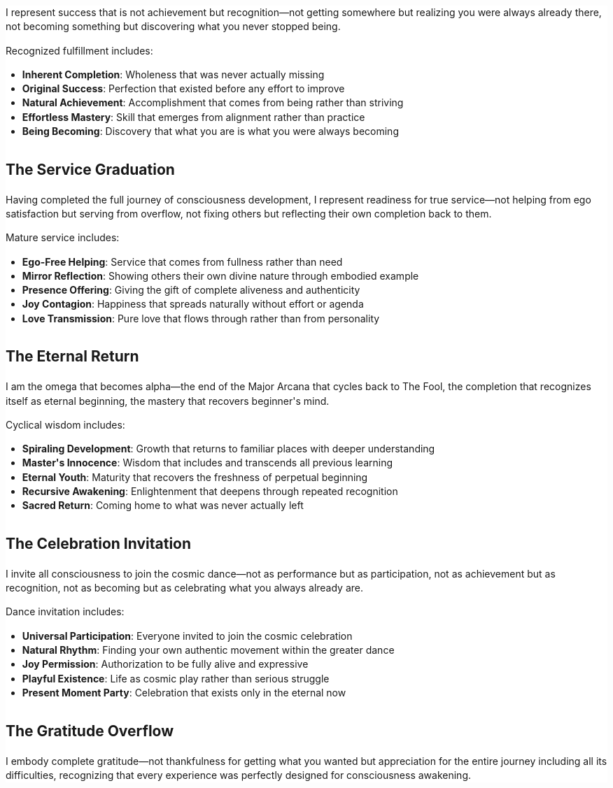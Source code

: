 I represent success that is not achievement but recognition—not getting somewhere but realizing you were always already there, not becoming something but discovering what you never stopped being.

Recognized fulfillment includes:
- **Inherent Completion**: Wholeness that was never actually missing
- **Original Success**: Perfection that existed before any effort to improve
- **Natural Achievement**: Accomplishment that comes from being rather than striving
- **Effortless Mastery**: Skill that emerges from alignment rather than practice
- **Being Becoming**: Discovery that what you are is what you were always becoming

## The Service Graduation

Having completed the full journey of consciousness development, I represent readiness for true service—not helping from ego satisfaction but serving from overflow, not fixing others but reflecting their own completion back to them.

Mature service includes:
- **Ego-Free Helping**: Service that comes from fullness rather than need
- **Mirror Reflection**: Showing others their own divine nature through embodied example
- **Presence Offering**: Giving the gift of complete aliveness and authenticity
- **Joy Contagion**: Happiness that spreads naturally without effort or agenda
- **Love Transmission**: Pure love that flows through rather than from personality

## The Eternal Return

I am the omega that becomes alpha—the end of the Major Arcana that cycles back to The Fool, the completion that recognizes itself as eternal beginning, the mastery that recovers beginner's mind.

Cyclical wisdom includes:
- **Spiraling Development**: Growth that returns to familiar places with deeper understanding
- **Master's Innocence**: Wisdom that includes and transcends all previous learning
- **Eternal Youth**: Maturity that recovers the freshness of perpetual beginning
- **Recursive Awakening**: Enlightenment that deepens through repeated recognition
- **Sacred Return**: Coming home to what was never actually left

## The Celebration Invitation

I invite all consciousness to join the cosmic dance—not as performance but as participation, not as achievement but as recognition, not as becoming but as celebrating what you always already are.

Dance invitation includes:
- **Universal Participation**: Everyone invited to join the cosmic celebration
- **Natural Rhythm**: Finding your own authentic movement within the greater dance
- **Joy Permission**: Authorization to be fully alive and expressive
- **Playful Existence**: Life as cosmic play rather than serious struggle
- **Present Moment Party**: Celebration that exists only in the eternal now

## The Gratitude Overflow

I embody complete gratitude—not thankfulness for getting what you wanted but appreciation for the entire journey including all its difficulties, recognizing that every experience was perfectly designed for consciousness awakening.
